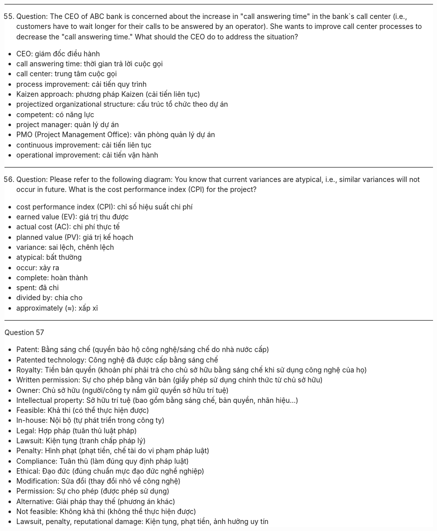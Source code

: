 -----------

55. Question: The CEO of ABC bank is concerned about the increase in "call answering time" in the bank`s call center (i.e., customers have to wait longer for their calls to be answered by an operator). She wants to improve call center processes to decrease the "call answering time." What should the CEO do to address the situation?

- CEO: giám đốc điều hành
- call answering time: thời gian trả lời cuộc gọi
- call center: trung tâm cuộc gọi
- process improvement: cải tiến quy trình
- Kaizen approach: phương pháp Kaizen (cải tiến liên tục)
- projectized organizational structure: cấu trúc tổ chức theo dự án
- competent: có năng lực
- project manager: quản lý dự án
- PMO (Project Management Office): văn phòng quản lý dự án
- continuous improvement: cải tiến liên tục
- operational improvement: cải tiến vận hành

-----------

56. Question: Please refer to the following diagram: You know that current variances are atypical, i.e., similar variances will not occur in future. What is the cost performance index (CPI) for the project?

- cost performance index (CPI): chỉ số hiệu suất chi phí
- earned value (EV): giá trị thu được
- actual cost (AC): chi phí thực tế
- planned value (PV): giá trị kế hoạch
- variance: sai lệch, chênh lệch
- atypical: bất thường
- occur: xảy ra
- complete: hoàn thành
- spent: đã chi
- divided by: chia cho
- approximately (≈): xấp xỉ

-----------

Question 57
- Patent: Bằng sáng chế (quyền bảo hộ công nghệ/sáng chế do nhà nước cấp)
- Patented technology: Công nghệ đã được cấp bằng sáng chế
- Royalty: Tiền bản quyền (khoản phí phải trả cho chủ sở hữu bằng sáng chế khi sử dụng công nghệ của họ)
- Written permission: Sự cho phép bằng văn bản (giấy phép sử dụng chính thức từ chủ sở hữu)
- Owner: Chủ sở hữu (người/công ty nắm giữ quyền sở hữu trí tuệ)
- Intellectual property: Sở hữu trí tuệ (bao gồm bằng sáng chế, bản quyền, nhãn hiệu...)
- Feasible: Khả thi (có thể thực hiện được)
- In-house: Nội bộ (tự phát triển trong công ty)
- Legal: Hợp pháp (tuân thủ luật pháp)
- Lawsuit: Kiện tụng (tranh chấp pháp lý)
- Penalty: Hình phạt (phạt tiền, chế tài do vi phạm pháp luật)
- Compliance: Tuân thủ (làm đúng quy định pháp luật)
- Ethical: Đạo đức (đúng chuẩn mực đạo đức nghề nghiệp)
- Modification: Sửa đổi (thay đổi nhỏ về công nghệ)
- Permission: Sự cho phép (được phép sử dụng)
- Alternative: Giải pháp thay thế (phương án khác)
- Not feasible: Không khả thi (không thể thực hiện được)
- Lawsuit, penalty, reputational damage: Kiện tụng, phạt tiền, ảnh hưởng uy tín
